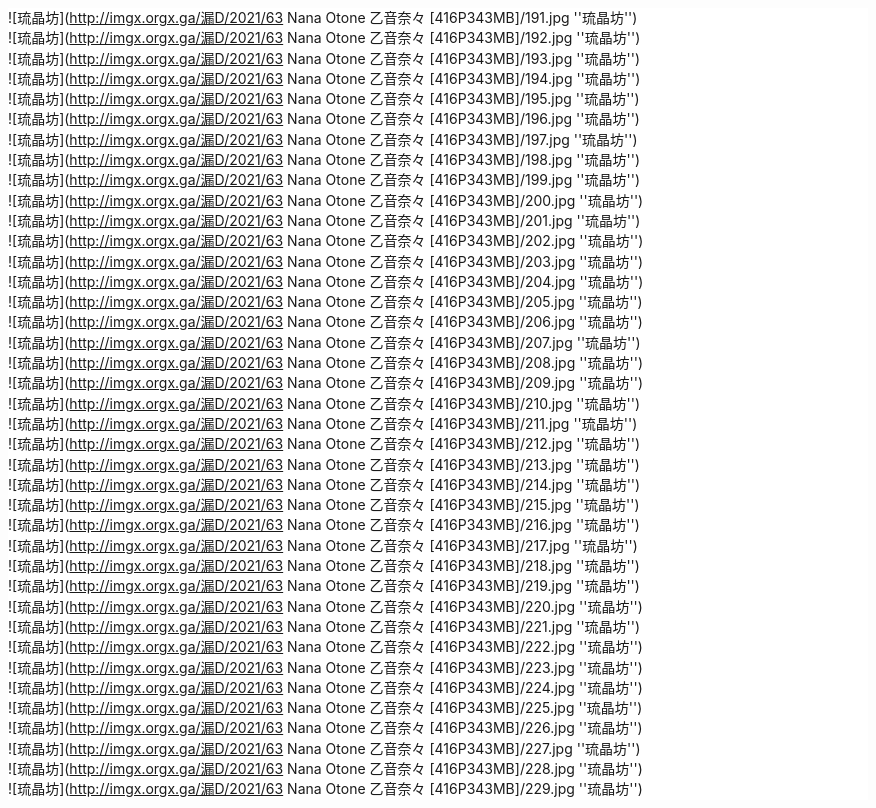 ![琉晶坊](http://imgx.orgx.ga/漏D/2021/63 Nana Otone 乙音奈々 [416P343MB]/191.jpg ''琉晶坊'') <br>
![琉晶坊](http://imgx.orgx.ga/漏D/2021/63 Nana Otone 乙音奈々 [416P343MB]/192.jpg ''琉晶坊'') <br>
![琉晶坊](http://imgx.orgx.ga/漏D/2021/63 Nana Otone 乙音奈々 [416P343MB]/193.jpg ''琉晶坊'') <br>
![琉晶坊](http://imgx.orgx.ga/漏D/2021/63 Nana Otone 乙音奈々 [416P343MB]/194.jpg ''琉晶坊'') <br>
![琉晶坊](http://imgx.orgx.ga/漏D/2021/63 Nana Otone 乙音奈々 [416P343MB]/195.jpg ''琉晶坊'') <br>
![琉晶坊](http://imgx.orgx.ga/漏D/2021/63 Nana Otone 乙音奈々 [416P343MB]/196.jpg ''琉晶坊'') <br>
![琉晶坊](http://imgx.orgx.ga/漏D/2021/63 Nana Otone 乙音奈々 [416P343MB]/197.jpg ''琉晶坊'') <br>
![琉晶坊](http://imgx.orgx.ga/漏D/2021/63 Nana Otone 乙音奈々 [416P343MB]/198.jpg ''琉晶坊'') <br>
![琉晶坊](http://imgx.orgx.ga/漏D/2021/63 Nana Otone 乙音奈々 [416P343MB]/199.jpg ''琉晶坊'') <br>
![琉晶坊](http://imgx.orgx.ga/漏D/2021/63 Nana Otone 乙音奈々 [416P343MB]/200.jpg ''琉晶坊'') <br>
![琉晶坊](http://imgx.orgx.ga/漏D/2021/63 Nana Otone 乙音奈々 [416P343MB]/201.jpg ''琉晶坊'') <br>
![琉晶坊](http://imgx.orgx.ga/漏D/2021/63 Nana Otone 乙音奈々 [416P343MB]/202.jpg ''琉晶坊'') <br>
![琉晶坊](http://imgx.orgx.ga/漏D/2021/63 Nana Otone 乙音奈々 [416P343MB]/203.jpg ''琉晶坊'') <br>
![琉晶坊](http://imgx.orgx.ga/漏D/2021/63 Nana Otone 乙音奈々 [416P343MB]/204.jpg ''琉晶坊'') <br>
![琉晶坊](http://imgx.orgx.ga/漏D/2021/63 Nana Otone 乙音奈々 [416P343MB]/205.jpg ''琉晶坊'') <br>
![琉晶坊](http://imgx.orgx.ga/漏D/2021/63 Nana Otone 乙音奈々 [416P343MB]/206.jpg ''琉晶坊'') <br>
![琉晶坊](http://imgx.orgx.ga/漏D/2021/63 Nana Otone 乙音奈々 [416P343MB]/207.jpg ''琉晶坊'') <br>
![琉晶坊](http://imgx.orgx.ga/漏D/2021/63 Nana Otone 乙音奈々 [416P343MB]/208.jpg ''琉晶坊'') <br>
![琉晶坊](http://imgx.orgx.ga/漏D/2021/63 Nana Otone 乙音奈々 [416P343MB]/209.jpg ''琉晶坊'') <br>
![琉晶坊](http://imgx.orgx.ga/漏D/2021/63 Nana Otone 乙音奈々 [416P343MB]/210.jpg ''琉晶坊'') <br>
![琉晶坊](http://imgx.orgx.ga/漏D/2021/63 Nana Otone 乙音奈々 [416P343MB]/211.jpg ''琉晶坊'') <br>
![琉晶坊](http://imgx.orgx.ga/漏D/2021/63 Nana Otone 乙音奈々 [416P343MB]/212.jpg ''琉晶坊'') <br>
![琉晶坊](http://imgx.orgx.ga/漏D/2021/63 Nana Otone 乙音奈々 [416P343MB]/213.jpg ''琉晶坊'') <br>
![琉晶坊](http://imgx.orgx.ga/漏D/2021/63 Nana Otone 乙音奈々 [416P343MB]/214.jpg ''琉晶坊'') <br>
![琉晶坊](http://imgx.orgx.ga/漏D/2021/63 Nana Otone 乙音奈々 [416P343MB]/215.jpg ''琉晶坊'') <br>
![琉晶坊](http://imgx.orgx.ga/漏D/2021/63 Nana Otone 乙音奈々 [416P343MB]/216.jpg ''琉晶坊'') <br>
![琉晶坊](http://imgx.orgx.ga/漏D/2021/63 Nana Otone 乙音奈々 [416P343MB]/217.jpg ''琉晶坊'') <br>
![琉晶坊](http://imgx.orgx.ga/漏D/2021/63 Nana Otone 乙音奈々 [416P343MB]/218.jpg ''琉晶坊'') <br>
![琉晶坊](http://imgx.orgx.ga/漏D/2021/63 Nana Otone 乙音奈々 [416P343MB]/219.jpg ''琉晶坊'') <br>
![琉晶坊](http://imgx.orgx.ga/漏D/2021/63 Nana Otone 乙音奈々 [416P343MB]/220.jpg ''琉晶坊'') <br>
![琉晶坊](http://imgx.orgx.ga/漏D/2021/63 Nana Otone 乙音奈々 [416P343MB]/221.jpg ''琉晶坊'') <br>
![琉晶坊](http://imgx.orgx.ga/漏D/2021/63 Nana Otone 乙音奈々 [416P343MB]/222.jpg ''琉晶坊'') <br>
![琉晶坊](http://imgx.orgx.ga/漏D/2021/63 Nana Otone 乙音奈々 [416P343MB]/223.jpg ''琉晶坊'') <br>
![琉晶坊](http://imgx.orgx.ga/漏D/2021/63 Nana Otone 乙音奈々 [416P343MB]/224.jpg ''琉晶坊'') <br>
![琉晶坊](http://imgx.orgx.ga/漏D/2021/63 Nana Otone 乙音奈々 [416P343MB]/225.jpg ''琉晶坊'') <br>
![琉晶坊](http://imgx.orgx.ga/漏D/2021/63 Nana Otone 乙音奈々 [416P343MB]/226.jpg ''琉晶坊'') <br>
![琉晶坊](http://imgx.orgx.ga/漏D/2021/63 Nana Otone 乙音奈々 [416P343MB]/227.jpg ''琉晶坊'') <br>
![琉晶坊](http://imgx.orgx.ga/漏D/2021/63 Nana Otone 乙音奈々 [416P343MB]/228.jpg ''琉晶坊'') <br>
![琉晶坊](http://imgx.orgx.ga/漏D/2021/63 Nana Otone 乙音奈々 [416P343MB]/229.jpg ''琉晶坊'') <br>